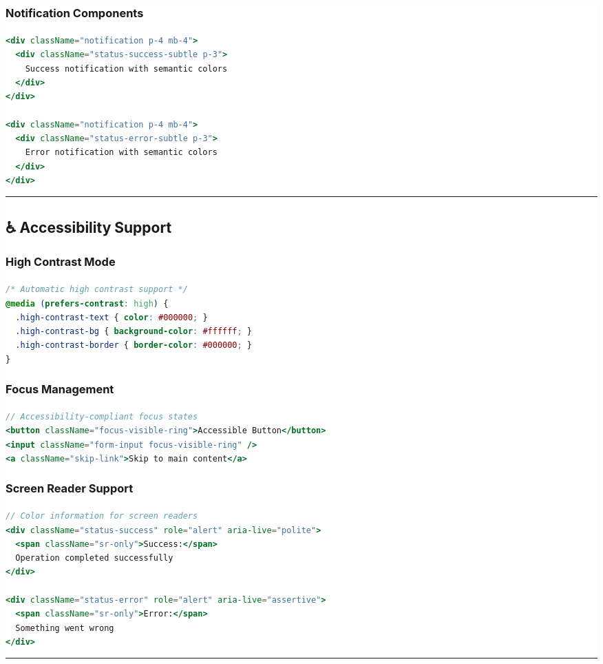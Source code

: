 ### **Notification Components**
```jsx
<div className="notification p-4 mb-4">
  <div className="status-success-subtle p-3">
    Success notification with semantic colors
  </div>
</div>

<div className="notification p-4 mb-4">
  <div className="status-error-subtle p-3">
    Error notification with semantic colors
  </div>
</div>
```

---

## ♿ **Accessibility Support**

### **High Contrast Mode**
```css
/* Automatic high contrast support */
@media (prefers-contrast: high) {
  .high-contrast-text { color: #000000; }
  .high-contrast-bg { background-color: #ffffff; }
  .high-contrast-border { border-color: #000000; }
}
```

### **Focus Management**
```jsx
// Accessibility-compliant focus states
<button className="focus-visible-ring">Accessible Button</button>
<input className="form-input focus-visible-ring" />
<a className="skip-link">Skip to main content</a>
```

### **Screen Reader Support**
```jsx
// Color information for screen readers
<div className="status-success" role="alert" aria-live="polite">
  <span className="sr-only">Success:</span>
  Operation completed successfully
</div>

<div className="status-error" role="alert" aria-live="assertive">
  <span className="sr-only">Error:</span>
  Something went wrong
</div>
```

---